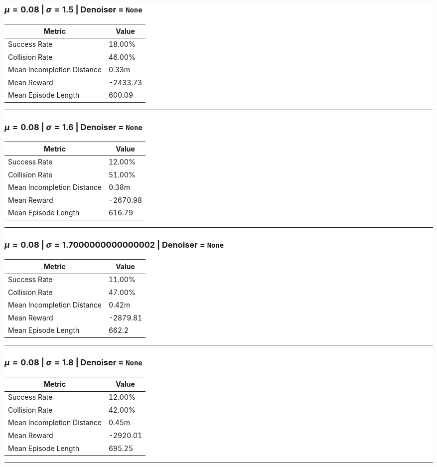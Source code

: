 ### $\mu = 0.08$ | $\sigma = 1.5$ | Denoiser = `None`

| Metric                     | Value    |
|----------------------------|----------|
| Success Rate               | 18.00%   |
| Collision Rate             | 46.00%   |
| Mean Incompletion Distance | 0.33m    |
| Mean Reward                | -2433.73 |
| Mean Episode Length        | 600.09   |
---

### $\mu = 0.08$ | $\sigma = 1.6$ | Denoiser = `None`

| Metric                     | Value    |
|----------------------------|----------|
| Success Rate               | 12.00%   |
| Collision Rate             | 51.00%   |
| Mean Incompletion Distance | 0.38m    |
| Mean Reward                | -2670.98 |
| Mean Episode Length        | 616.79   |
---

### $\mu = 0.08$ | $\sigma = 1.7000000000000002$ | Denoiser = `None`

| Metric                     | Value    |
|----------------------------|----------|
| Success Rate               | 11.00%   |
| Collision Rate             | 47.00%   |
| Mean Incompletion Distance | 0.42m    |
| Mean Reward                | -2879.81 |
| Mean Episode Length        | 662.2    |
---

### $\mu = 0.08$ | $\sigma = 1.8$ | Denoiser = `None`

| Metric                     | Value    |
|----------------------------|----------|
| Success Rate               | 12.00%   |
| Collision Rate             | 42.00%   |
| Mean Incompletion Distance | 0.45m    |
| Mean Reward                | -2920.01 |
| Mean Episode Length        | 695.25   |
---
